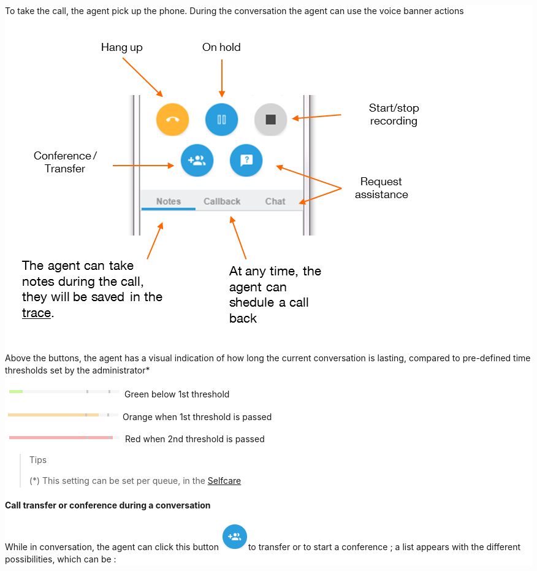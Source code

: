 To take the call, the agent pick up the phone. During the conversation the agent can use the voice banner actions

![1540830766158](img/1540830766158.png)

Above the buttons, the agent has a visual indication of how long the current conversation is lasting, compared to pre-defined time thresholds set by the administrator*

![1540831549741](img/1540831549741.png)Green below 1st threshold

![1540831666413](img/1540831666413.png)Orange when 1st threshold is passed

![1540831725722](img/1540831725722.png)Red when 2nd threshold is passed

> Tips
>
> (*) This setting can be set per queue, in the [Selfcare](#the-administrator)

#### Call transfer or conference during a conversation

While in conversation, the agent can click this button ![1540831827959](img/1540831827959.png)to transfer or to start a conference ; a list appears with the different possibilities, which can be :
